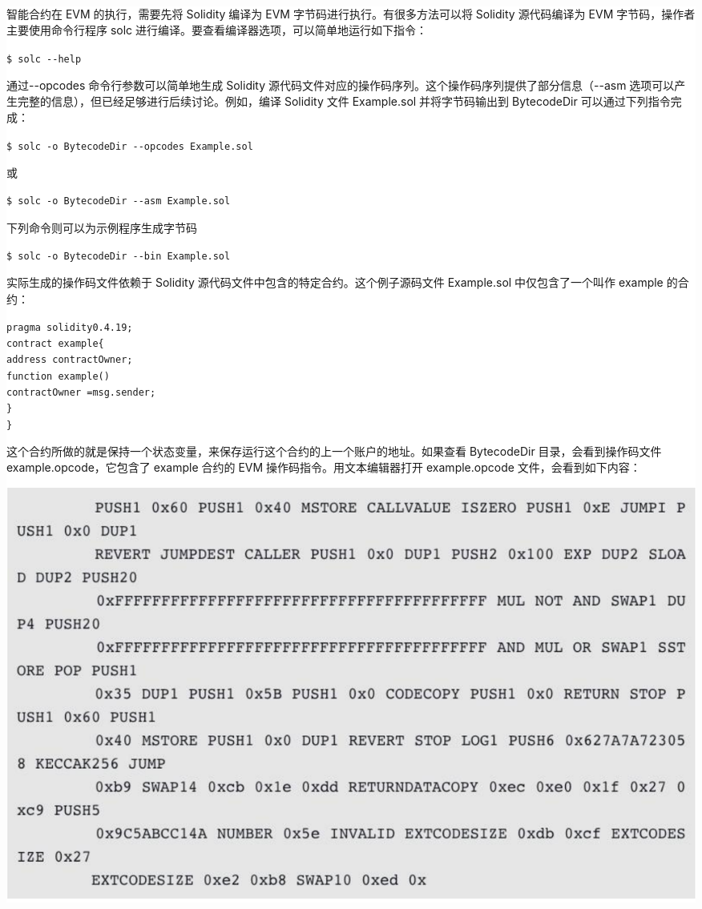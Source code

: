 智能合约在 EVM 的执行，需要先将 Solidity 编译为 EVM 字节码进行执行。有很多方法可以将 Solidity 源代码编译为 EVM 字节码，操作者主要使用命令行程序 solc 进行编译。要查看编译器选项，可以简单地运行如下指令：

`$ solc --help`

通过--opcodes 命令行参数可以简单地生成 Solidity 源代码文件对应的操作码序列。这个操作码序列提供了部分信息（--asm 选项可以产生完整的信息），但已经足够进行后续讨论。例如，编译 Solidity 文件 Example.sol 并将字节码输出到 BytecodeDir 可以通过下列指令完成：

`$ solc -o BytecodeDir --opcodes Example.sol`

或

`$ solc -o BytecodeDir --asm Example.sol`

下列命令则可以为示例程序生成字节码

`$ solc -o BytecodeDir --bin Example.sol`

实际生成的操作码文件依赖于 Solidity 源代码文件中包含的特定合约。这个例子源码文件 Example.sol 中仅包含了一个叫作 example 的合约：

```solidity
pragma solidity0.4.19;
contract example{
address contractOwner;
function example()
contractOwner =msg.sender;
}
}
```

这个合约所做的就是保持一个状态变量，来保存运行这个合约的上一个账户的地址。如果查看 BytecodeDir 目录，会看到操作码文件 example.opcode，它包含了 example 合约的 EVM 操作码指令。用文本编辑器打开 example.opcode 文件，会看到如下内容：

![](static/DKARbcbRSoZkvaxn6pPcnMBznQe.jpg)
